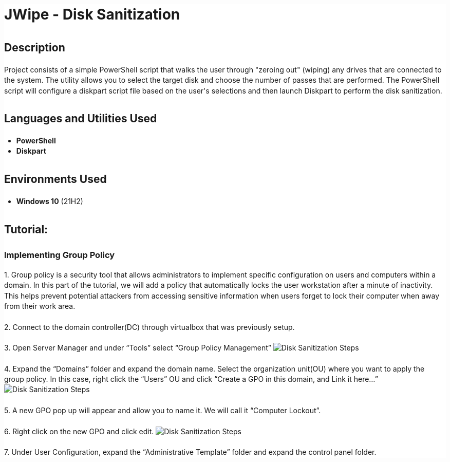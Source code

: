 <h1>JWipe - Disk Sanitization</h1>

<h2>Description</h2>
Project consists of a simple PowerShell script that walks the user through "zeroing out" (wiping) any drives that are connected to the system. The utility allows you to select the target disk and choose the number of passes that are performed. The PowerShell script will configure a diskpart script file based on the user's selections and then launch Diskpart to perform the disk sanitization.
<br />


<h2>Languages and Utilities Used</h2>

- <b>PowerShell</b> 
- <b>Diskpart</b>

<h2>Environments Used </h2>

- <b>Windows 10</b> (21H2)

<h2>Tutorial:</h2>

<p align="center">
<h3>Implementing Group Policy</h3>
1. Group policy is a security tool that allows administrators to implement specific configuration on users and computers within a domain. In this part of the tutorial, we will add a policy that automatically locks the user workstation after a minute of inactivity. This helps prevent potential attackers from accessing sensitive information when users forget to lock their computer when away from their work area. 
<br />
<br />
2. Connect to the domain controller(DC) through virtualbox that was previously setup.

<br />
<br />
3. Open Server Manager and under “Tools” select “Group Policy Management”  
<img src="https://i.imgur.com/tcTyMUE.png" height="80%" width="80%" alt="Disk Sanitization Steps"/>
<br />
<br />
4. Expand the “Domains” folder and expand the domain name. Select the organization unit(OU) where you want to apply the group policy. In this case, right click the “Users” OU and click “Create a GPO in this domain, and Link it here…”
<img src="https://i.imgur.com/nCIbXbg.png" height="80%" width="80%" alt="Disk Sanitization Steps"/>
<br />
<br />
5. A new GPO pop up will appear and allow you to name it. We will call it “Computer Lockout”. 

<br />
<br />
6. Right click on the new GPO and click edit.  
<img src="https://i.imgur.com/JL945Ga.png" height="80%" width="80%" alt="Disk Sanitization Steps"/>
<br />
<br />
7. Under User Configuration, expand the “Administrative Template” folder and expand the control panel folder. 
